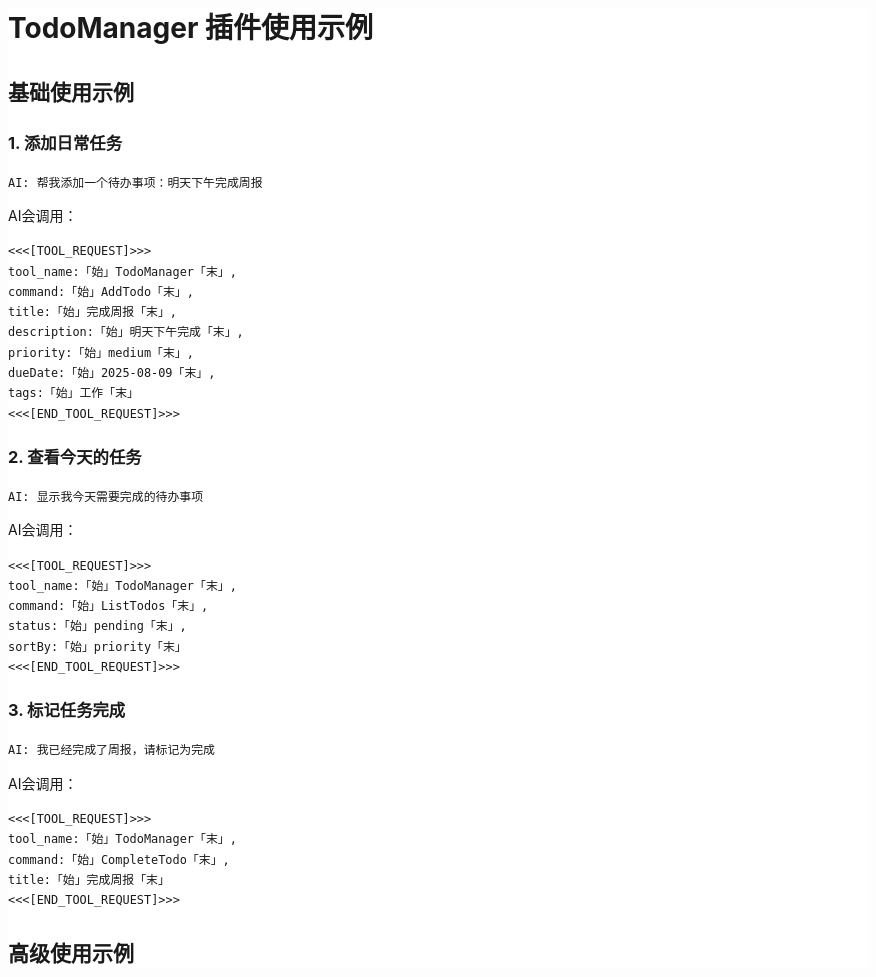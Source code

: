 # TodoManager 插件使用示例

## 基础使用示例

### 1. 添加日常任务
```
AI: 帮我添加一个待办事项：明天下午完成周报
```
AI会调用：
```
<<<[TOOL_REQUEST]>>>
tool_name:「始」TodoManager「末」,
command:「始」AddTodo「末」,
title:「始」完成周报「末」,
description:「始」明天下午完成「末」,
priority:「始」medium「末」,
dueDate:「始」2025-08-09「末」,
tags:「始」工作「末」
<<<[END_TOOL_REQUEST]>>>
```

### 2. 查看今天的任务
```
AI: 显示我今天需要完成的待办事项
```
AI会调用：
```
<<<[TOOL_REQUEST]>>>
tool_name:「始」TodoManager「末」,
command:「始」ListTodos「末」,
status:「始」pending「末」,
sortBy:「始」priority「末」
<<<[END_TOOL_REQUEST]>>>
```

### 3. 标记任务完成
```
AI: 我已经完成了周报，请标记为完成
```
AI会调用：
```
<<<[TOOL_REQUEST]>>>
tool_name:「始」TodoManager「末」,
command:「始」CompleteTodo「末」,
title:「始」完成周报「末」
<<<[END_TOOL_REQUEST]>>>
```

## 高级使用示例
